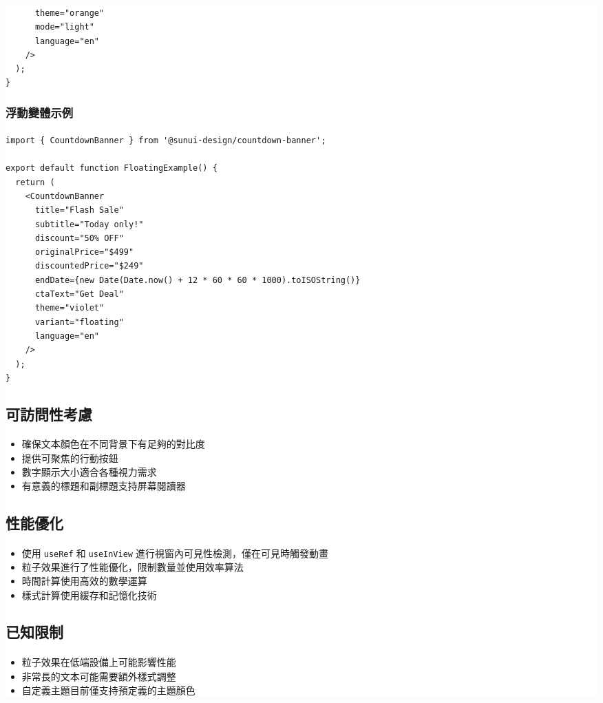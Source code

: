```tsx
      theme="orange"
      mode="light"
      language="en"
    />
  );
}
```

### 浮動變體示例

```tsx
import { CountdownBanner } from '@sunui-design/countdown-banner';

export default function FloatingExample() {
  return (
    <CountdownBanner
      title="Flash Sale"
      subtitle="Today only!"
      discount="50% OFF"
      originalPrice="$499"
      discountedPrice="$249"
      endDate={new Date(Date.now() + 12 * 60 * 60 * 1000).toISOString()}
      ctaText="Get Deal"
      theme="violet"
      variant="floating"
      language="en"
    />
  );
}
```

## 可訪問性考慮

- 確保文本顏色在不同背景下有足夠的對比度
- 提供可聚焦的行動按鈕
- 數字顯示大小適合各種視力需求
- 有意義的標題和副標題支持屏幕閱讀器

## 性能優化

- 使用 `useRef` 和 `useInView` 進行視窗內可見性檢測，僅在可見時觸發動畫
- 粒子效果進行了性能優化，限制數量並使用效率算法
- 時間計算使用高效的數學運算
- 樣式計算使用緩存和記憶化技術

## 已知限制

- 粒子效果在低端設備上可能影響性能
- 非常長的文本可能需要額外樣式調整
- 自定義主題目前僅支持預定義的主題顏色 